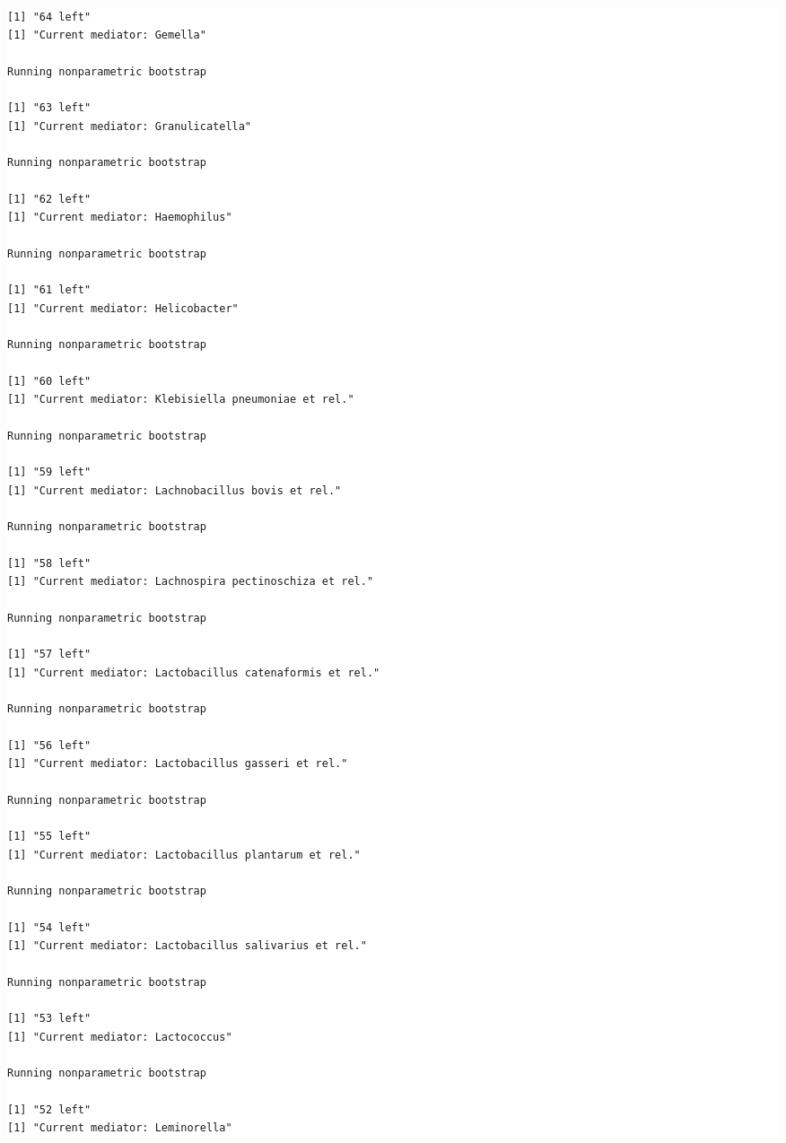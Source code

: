     [1] "64 left"
    [1] "Current mediator: Gemella"

    Running nonparametric bootstrap

    [1] "63 left"
    [1] "Current mediator: Granulicatella"

    Running nonparametric bootstrap

    [1] "62 left"
    [1] "Current mediator: Haemophilus"

    Running nonparametric bootstrap

    [1] "61 left"
    [1] "Current mediator: Helicobacter"

    Running nonparametric bootstrap

    [1] "60 left"
    [1] "Current mediator: Klebisiella pneumoniae et rel."

    Running nonparametric bootstrap

    [1] "59 left"
    [1] "Current mediator: Lachnobacillus bovis et rel."

    Running nonparametric bootstrap

    [1] "58 left"
    [1] "Current mediator: Lachnospira pectinoschiza et rel."

    Running nonparametric bootstrap

    [1] "57 left"
    [1] "Current mediator: Lactobacillus catenaformis et rel."

    Running nonparametric bootstrap

    [1] "56 left"
    [1] "Current mediator: Lactobacillus gasseri et rel."

    Running nonparametric bootstrap

    [1] "55 left"
    [1] "Current mediator: Lactobacillus plantarum et rel."

    Running nonparametric bootstrap

    [1] "54 left"
    [1] "Current mediator: Lactobacillus salivarius et rel."

    Running nonparametric bootstrap

    [1] "53 left"
    [1] "Current mediator: Lactococcus"

    Running nonparametric bootstrap

    [1] "52 left"
    [1] "Current mediator: Leminorella"
